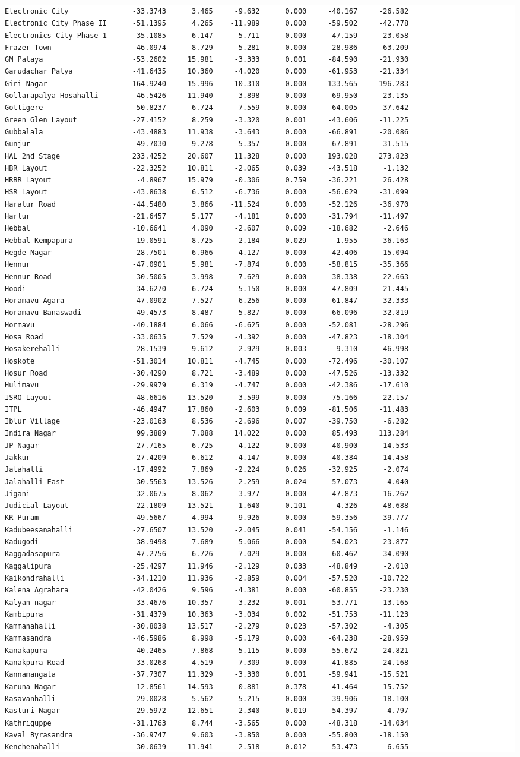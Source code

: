 ```
Electronic City               -33.3743      3.465     -9.632      0.000     -40.167     -26.582
Electronic City Phase II      -51.1395      4.265    -11.989      0.000     -59.502     -42.778
Electronics City Phase 1      -35.1085      6.147     -5.711      0.000     -47.159     -23.058
Frazer Town                    46.0974      8.729      5.281      0.000      28.986      63.209
GM Palaya                     -53.2602     15.981     -3.333      0.001     -84.590     -21.930
Garudachar Palya              -41.6435     10.360     -4.020      0.000     -61.953     -21.334
Giri Nagar                    164.9240     15.996     10.310      0.000     133.565     196.283
Gollarapalya Hosahalli        -46.5426     11.940     -3.898      0.000     -69.950     -23.135
Gottigere                     -50.8237      6.724     -7.559      0.000     -64.005     -37.642
Green Glen Layout             -27.4152      8.259     -3.320      0.001     -43.606     -11.225
Gubbalala                     -43.4883     11.938     -3.643      0.000     -66.891     -20.086
Gunjur                        -49.7030      9.278     -5.357      0.000     -67.891     -31.515
HAL 2nd Stage                 233.4252     20.607     11.328      0.000     193.028     273.823
HBR Layout                    -22.3252     10.811     -2.065      0.039     -43.518      -1.132
HRBR Layout                    -4.8967     15.979     -0.306      0.759     -36.221      26.428
HSR Layout                    -43.8638      6.512     -6.736      0.000     -56.629     -31.099
Haralur Road                  -44.5480      3.866    -11.524      0.000     -52.126     -36.970
Harlur                        -21.6457      5.177     -4.181      0.000     -31.794     -11.497
Hebbal                        -10.6641      4.090     -2.607      0.009     -18.682      -2.646
Hebbal Kempapura               19.0591      8.725      2.184      0.029       1.955      36.163
Hegde Nagar                   -28.7501      6.966     -4.127      0.000     -42.406     -15.094
Hennur                        -47.0901      5.981     -7.874      0.000     -58.815     -35.366
Hennur Road                   -30.5005      3.998     -7.629      0.000     -38.338     -22.663
Hoodi                         -34.6270      6.724     -5.150      0.000     -47.809     -21.445
Horamavu Agara                -47.0902      7.527     -6.256      0.000     -61.847     -32.333
Horamavu Banaswadi            -49.4573      8.487     -5.827      0.000     -66.096     -32.819
Hormavu                       -40.1884      6.066     -6.625      0.000     -52.081     -28.296
Hosa Road                     -33.0635      7.529     -4.392      0.000     -47.823     -18.304
Hosakerehalli                  28.1539      9.612      2.929      0.003       9.310      46.998
Hoskote                       -51.3014     10.811     -4.745      0.000     -72.496     -30.107
Hosur Road                    -30.4290      8.721     -3.489      0.000     -47.526     -13.332
Hulimavu                      -29.9979      6.319     -4.747      0.000     -42.386     -17.610
ISRO Layout                   -48.6616     13.520     -3.599      0.000     -75.166     -22.157
ITPL                          -46.4947     17.860     -2.603      0.009     -81.506     -11.483
Iblur Village                 -23.0163      8.536     -2.696      0.007     -39.750      -6.282
Indira Nagar                   99.3889      7.088     14.022      0.000      85.493     113.284
JP Nagar                      -27.7165      6.725     -4.122      0.000     -40.900     -14.533
Jakkur                        -27.4209      6.612     -4.147      0.000     -40.384     -14.458
Jalahalli                     -17.4992      7.869     -2.224      0.026     -32.925      -2.074
Jalahalli East                -30.5563     13.526     -2.259      0.024     -57.073      -4.040
Jigani                        -32.0675      8.062     -3.977      0.000     -47.873     -16.262
Judicial Layout                22.1809     13.521      1.640      0.101      -4.326      48.688
KR Puram                      -49.5667      4.994     -9.926      0.000     -59.356     -39.777
Kadubeesanahalli              -27.6507     13.520     -2.045      0.041     -54.156      -1.146
Kadugodi                      -38.9498      7.689     -5.066      0.000     -54.023     -23.877
Kaggadasapura                 -47.2756      6.726     -7.029      0.000     -60.462     -34.090
Kaggalipura                   -25.4297     11.946     -2.129      0.033     -48.849      -2.010
Kaikondrahalli                -34.1210     11.936     -2.859      0.004     -57.520     -10.722
Kalena Agrahara               -42.0426      9.596     -4.381      0.000     -60.855     -23.230
Kalyan nagar                  -33.4676     10.357     -3.232      0.001     -53.771     -13.165
Kambipura                     -31.4379     10.363     -3.034      0.002     -51.753     -11.123
Kammanahalli                  -30.8038     13.517     -2.279      0.023     -57.302      -4.305
Kammasandra                   -46.5986      8.998     -5.179      0.000     -64.238     -28.959
Kanakapura                    -40.2465      7.868     -5.115      0.000     -55.672     -24.821
Kanakpura Road                -33.0268      4.519     -7.309      0.000     -41.885     -24.168
Kannamangala                  -37.7307     11.329     -3.330      0.001     -59.941     -15.521
Karuna Nagar                  -12.8561     14.593     -0.881      0.378     -41.464      15.752
Kasavanhalli                  -29.0028      5.562     -5.215      0.000     -39.906     -18.100
Kasturi Nagar                 -29.5972     12.651     -2.340      0.019     -54.397      -4.797
Kathriguppe                   -31.1763      8.744     -3.565      0.000     -48.318     -14.034
Kaval Byrasandra              -36.9747      9.603     -3.850      0.000     -55.800     -18.150
Kenchenahalli                 -30.0639     11.941     -2.518      0.012     -53.473      -6.655
```